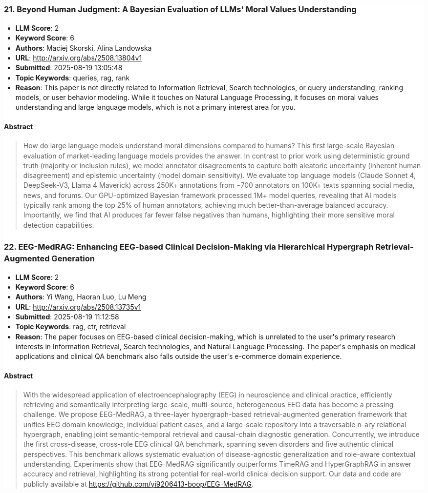 ### 21. Beyond Human Judgment: A Bayesian Evaluation of LLMs' Moral Values Understanding

- **LLM Score**: 2
- **Keyword Score**: 6
- **Authors**: Maciej Skorski, Alina Landowska
- **URL**: <http://arxiv.org/abs/2508.13804v1>
- **Submitted**: 2025-08-19 13:05:48
- **Topic Keywords**: queries, rag, rank
- **Reason**: This paper is not directly related to Information Retrieval, Search technologies, or query understanding, ranking models, or user behavior modeling. While it touches on Natural Language Processing, it focuses on moral values understanding and large language models, which is not a primary interest area for you.

#### Abstract
> How do large language models understand moral dimensions compared to humans?
  This first large-scale Bayesian evaluation of market-leading language models
provides the answer. In contrast to prior work using deterministic ground truth
(majority or inclusion rules), we model annotator disagreements to capture both
aleatoric uncertainty (inherent human disagreement) and epistemic uncertainty
(model domain sensitivity). We evaluate top language models (Claude Sonnet 4,
DeepSeek-V3, Llama 4 Maverick) across 250K+ annotations from ~700 annotators on
100K+ texts spanning social media, news, and forums.
  Our GPU-optimized Bayesian framework processed 1M+ model queries, revealing
that AI models typically rank among the top 25\% of human annotators, achieving
much better-than-average balanced accuracy. Importantly, we find that AI
produces far fewer false negatives than humans, highlighting their more
sensitive moral detection capabilities.

### 22. EEG-MedRAG: Enhancing EEG-based Clinical Decision-Making via Hierarchical Hypergraph Retrieval-Augmented Generation

- **LLM Score**: 2
- **Keyword Score**: 6
- **Authors**: Yi Wang, Haoran Luo, Lu Meng
- **URL**: <http://arxiv.org/abs/2508.13735v1>
- **Submitted**: 2025-08-19 11:12:58
- **Topic Keywords**: rag, ctr, retrieval
- **Reason**: The paper focuses on EEG-based clinical decision-making, which is unrelated to the user's primary research interests in Information Retrieval, Search technologies, and Natural Language Processing. The paper's emphasis on medical applications and clinical QA benchmark also falls outside the user's e-commerce domain experience.

#### Abstract
> With the widespread application of electroencephalography (EEG) in
neuroscience and clinical practice, efficiently retrieving and semantically
interpreting large-scale, multi-source, heterogeneous EEG data has become a
pressing challenge. We propose EEG-MedRAG, a three-layer hypergraph-based
retrieval-augmented generation framework that unifies EEG domain knowledge,
individual patient cases, and a large-scale repository into a traversable n-ary
relational hypergraph, enabling joint semantic-temporal retrieval and
causal-chain diagnostic generation. Concurrently, we introduce the first
cross-disease, cross-role EEG clinical QA benchmark, spanning seven disorders
and five authentic clinical perspectives. This benchmark allows systematic
evaluation of disease-agnostic generalization and role-aware contextual
understanding. Experiments show that EEG-MedRAG significantly outperforms
TimeRAG and HyperGraphRAG in answer accuracy and retrieval, highlighting its
strong potential for real-world clinical decision support. Our data and code
are publicly available at https://github.com/yi9206413-boop/EEG-MedRAG.
